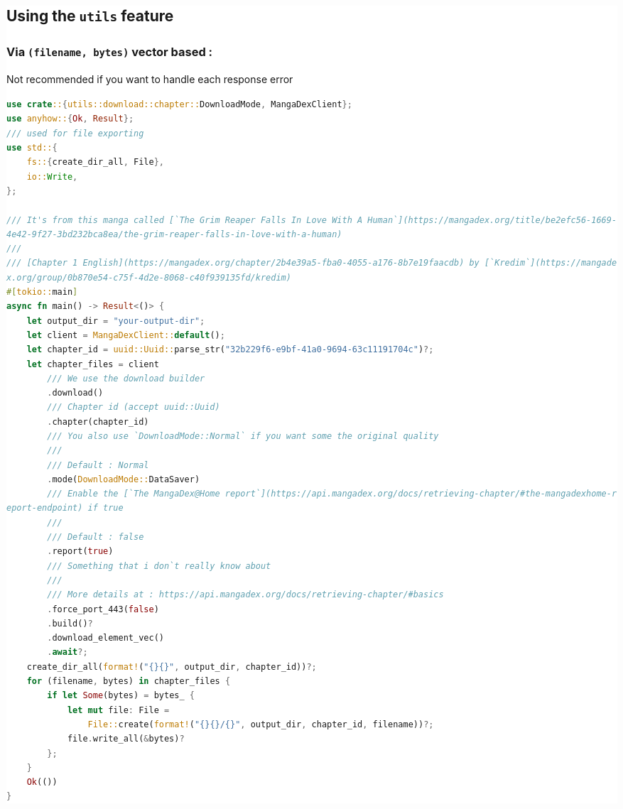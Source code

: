 ## Using the `utils` feature

### Via `(filename, bytes)` vector based :

Not recommended if you want to handle each response error

```rust
use crate::{utils::download::chapter::DownloadMode, MangaDexClient};
use anyhow::{Ok, Result};
/// used for file exporting
use std::{
    fs::{create_dir_all, File},
    io::Write,
};

/// It's from this manga called [`The Grim Reaper Falls In Love With A Human`](https://mangadex.org/title/be2efc56-1669-4e42-9f27-3bd232bca8ea/the-grim-reaper-falls-in-love-with-a-human)
///
/// [Chapter 1 English](https://mangadex.org/chapter/2b4e39a5-fba0-4055-a176-8b7e19faacdb) by [`Kredim`](https://mangadex.org/group/0b870e54-c75f-4d2e-8068-c40f939135fd/kredim)
#[tokio::main]
async fn main() -> Result<()> {
    let output_dir = "your-output-dir";
    let client = MangaDexClient::default();
    let chapter_id = uuid::Uuid::parse_str("32b229f6-e9bf-41a0-9694-63c11191704c")?;
    let chapter_files = client
        /// We use the download builder
        .download()
        /// Chapter id (accept uuid::Uuid)
        .chapter(chapter_id)
        /// You also use `DownloadMode::Normal` if you want some the original quality
        /// 
        /// Default : Normal
        .mode(DownloadMode::DataSaver)
        /// Enable the [`The MangaDex@Home report`](https://api.mangadex.org/docs/retrieving-chapter/#the-mangadexhome-report-endpoint) if true 
        /// 
        /// Default : false
        .report(true)
        /// Something that i don`t really know about 
        /// 
        /// More details at : https://api.mangadex.org/docs/retrieving-chapter/#basics
        .force_port_443(false)
        .build()?
        .download_element_vec()
        .await?;
    create_dir_all(format!("{}{}", output_dir, chapter_id))?;
    for (filename, bytes) in chapter_files {
        if let Some(bytes) = bytes_ {
            let mut file: File =
                File::create(format!("{}{}/{}", output_dir, chapter_id, filename))?;
            file.write_all(&bytes)?
        };
    }
    Ok(())
}
```


[dependency-anyhow-docs]: https://docs.rs/anyhow
[dependency-mangadex-api-types]: https://github.com/tonymushah/mangadex-api/tree/main/mangadex-api-types
[dependency-mangadex-api-schema]: https://github.com/tonymushah/mangadex-api/tree/main/mangadex-api-schema
[dependency-clap-docs]: https://docs.rs/clap
[dependency-fake-docs]: https://docs.rs/fake
[dependency-derive_builder-docs]: https://docs.rs/derive_builder
[dependency-futures-docs]: https://docs.rs/futures
[dependency-reqwest-docs]: https://docs.rs/reqwest
[dependency-serde-docs]: https://docs.rs/serde
[dependency-serde_json-docs]: https://docs.rs/serde_json
[dependency-serde_qs-docs]: https://docs.rs/serde_qs
[dependency-thiserror-docs]: https://docs.rs/thiserror
[dependency-time-docs]: https://docs.rs/time
[dependency-tokio-docs]: https://docs.rs/tokio
[dependency-url-docs]: https://docs.rs/url
[dependency-uuid-docs]: https://docs.rs/uuid
[dependency-wiremock-docs]: https://docs.rs/wiremock
[mangadex-api-url]: https://api.mangadex.org
[mangadex-api-docs-url]: https://api.mangadex.org/swagger.html
[mangadex-homepage]: https://mangadex.org
[reqwest]: https://docs.rs/reqwest
[reqwest-client]: https://docs.rs/reqwest/latest/reqwest/struct.Client.html
[rust-homepage]: https://rust-lang.org
[changelog]: https://gitlab.com/gondolyr/mangadex-api/-/blob/main/CHANGELOG.md
[contributing]: https://gitlab.com/gondolyr/mangadex-api/-/blob/main/CONTRIBUTING.md
[library-client]: ./v5/struct.MangaDexClient.html
[library-schema-module]: ./v5/schema/index.html
[license-apache]: https://gitlab.com/gondolyr/mangadex-api/-/blob/main/LICENSE-APACHE
[license-mit]: https://gitlab.com/gondolyr/mangadex-api/-/blob/main/LICENSE-MIT
[readme-section-toc]: #table-of-contents